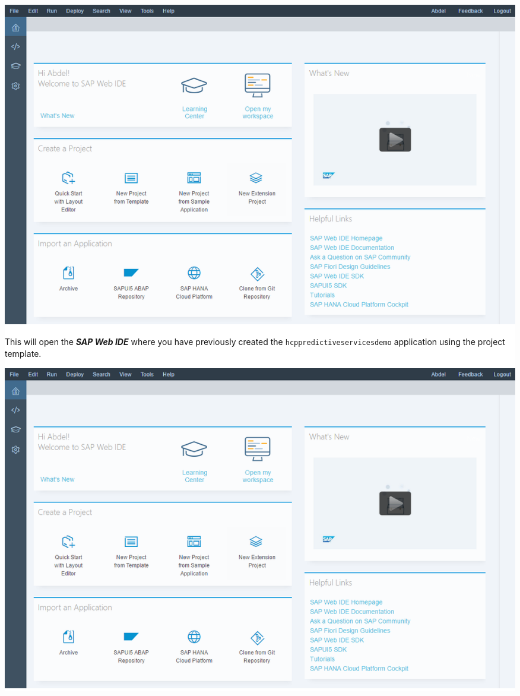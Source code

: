 ![Web IDE](04.png)

This will open the ***SAP Web IDE*** where you have previously created the `hcppredictiveservicesdemo` application using the project template.

![HTML5 Applications](04.png)
